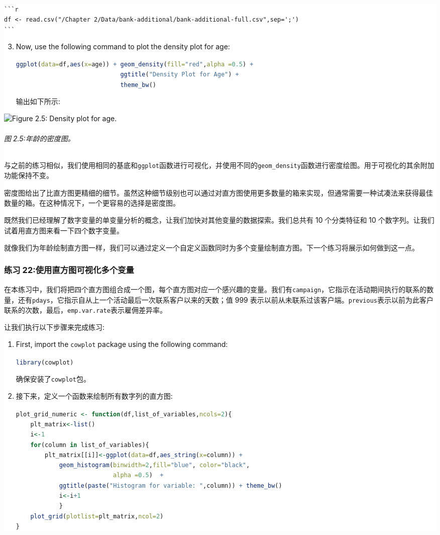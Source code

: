     ```r
    df <- read.csv("/Chapter 2/Data/bank-additional/bank-additional-full.csv",sep=';')
    ```

3.  Now, use the following command to plot the density plot for age:

    ```r
    ggplot(data=df,aes(x=age)) + geom_density(fill="red",alpha =0.5) + 
                                 ggtitle("Density Plot for Age") + 
                                 theme_bw()
    ```

    输出如下所示:

![Figure 2.5: Density plot for age.
](img/C12624_02_05.jpg)

###### 图 2.5:年龄的密度图。

与之前的练习相似，我们使用相同的基底和`ggplot`函数进行可视化，并使用不同的`geom_density`函数进行密度绘图。用于可视化的其余附加功能保持不变。

密度图给出了比直方图更精细的细节。虽然这种细节级别也可以通过对直方图使用更多数量的箱来实现，但通常需要一种试凑法来获得最佳数量的箱。在这种情况下，一个更容易的选择是密度图。

既然我们已经理解了数字变量的单变量分析的概念，让我们加快对其他变量的数据探索。我们总共有 10 个分类特征和 10 个数字列。让我们试着用直方图来看一下四个数字变量。

就像我们为年龄绘制直方图一样，我们可以通过定义一个自定义函数同时为多个变量绘制直方图。下一个练习将展示如何做到这一点。

### 练习 22:使用直方图可视化多个变量

在本练习中，我们将把四个直方图组合成一个图，每个直方图对应一个感兴趣的变量。我们有`campaign`，它指示在活动期间执行的联系的数量，还有`pdays`，它指示自从上一个活动最后一次联系客户以来的天数；值 999 表示以前从未联系过该客户端。`previous`表示以前为此客户联系的次数，最后，`emp.var.rate`表示雇佣差异率。

让我们执行以下步骤来完成练习:

1.  First, import the `cowplot` package using the following command:

    ```r
    library(cowplot)
    ```

    确保安装了`cowplot`包。

2.  接下来，定义一个函数来绘制所有数字列的直方图:

    ```r
    plot_grid_numeric <- function(df,list_of_variables,ncols=2){
        plt_matrix<-list()
        i<-1
        for(column in list_of_variables){
            plt_matrix[[i]]<-ggplot(data=df,aes_string(x=column)) + 
                geom_histogram(binwidth=2,fill="blue", color="black", 
                               alpha =0.5)  +
                ggtitle(paste("Histogram for variable: ",column)) + theme_bw()
                i<-i+1
                }
        plot_grid(plotlist=plt_matrix,ncol=2)
    }
    ```
